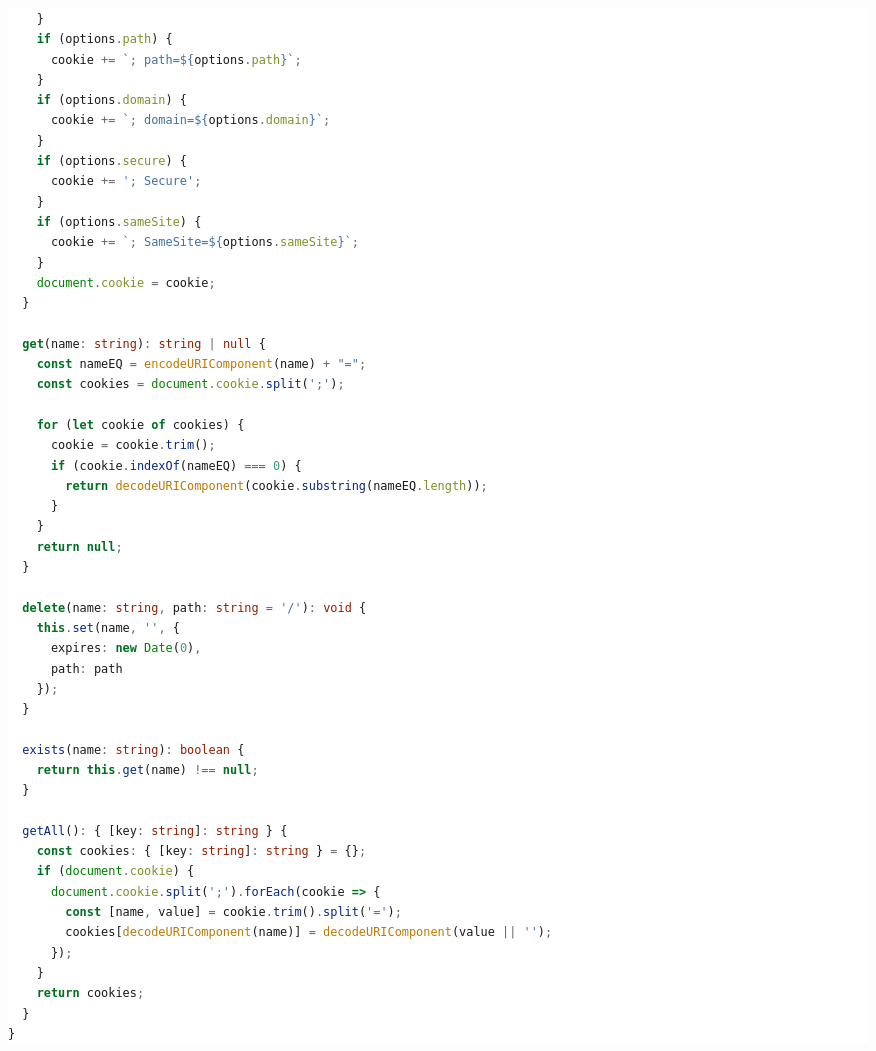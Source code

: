 ```typescript
    }
    if (options.path) {
      cookie += `; path=${options.path}`;
    }
    if (options.domain) {
      cookie += `; domain=${options.domain}`;
    }
    if (options.secure) {
      cookie += '; Secure';
    }
    if (options.sameSite) {
      cookie += `; SameSite=${options.sameSite}`;
    }
    document.cookie = cookie;
  }

  get(name: string): string | null {
    const nameEQ = encodeURIComponent(name) + "=";
    const cookies = document.cookie.split(';');

    for (let cookie of cookies) {
      cookie = cookie.trim();
      if (cookie.indexOf(nameEQ) === 0) {
        return decodeURIComponent(cookie.substring(nameEQ.length));
      }
    }
    return null;
  }

  delete(name: string, path: string = '/'): void {
    this.set(name, '', {
      expires: new Date(0),
      path: path
    });
  }

  exists(name: string): boolean {
    return this.get(name) !== null;
  }

  getAll(): { [key: string]: string } {
    const cookies: { [key: string]: string } = {};
    if (document.cookie) {
      document.cookie.split(';').forEach(cookie => {
        const [name, value] = cookie.trim().split('=');
        cookies[decodeURIComponent(name)] = decodeURIComponent(value || '');
      });
    }
    return cookies;
  }
}
```


[ref1]: Aspose.Words.782dd744-1cd8-4212-80ee-52fd88e4cf40.001.png
[ref2]: Aspose.Words.782dd744-1cd8-4212-80ee-52fd88e4cf40.002.png
[ref3]: Aspose.Words.782dd744-1cd8-4212-80ee-52fd88e4cf40.004.png